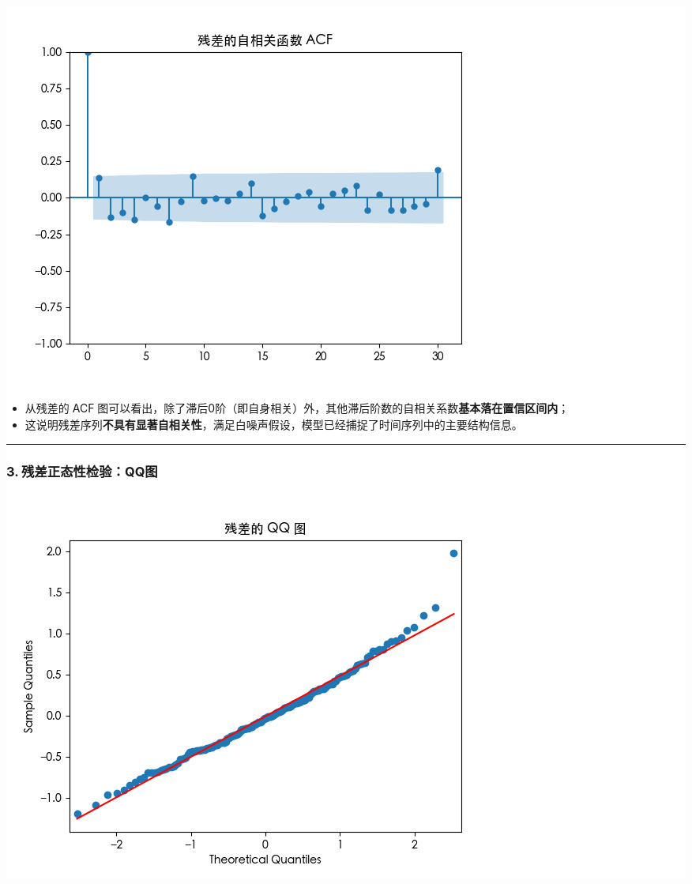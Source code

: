 ![ACF图](imgs/残差的自相关函数%20ACF.png)

* 从残差的 ACF 图可以看出，除了滞后0阶（即自身相关）外，其他滞后阶数的自相关系数**基本落在置信区间内**；
* 这说明残差序列**不具有显著自相关性**，满足白噪声假设，模型已经捕捉了时间序列中的主要结构信息。

---

### 3. 残差正态性检验：QQ图

![QQ图](imgs/残差的QQ图.png)
